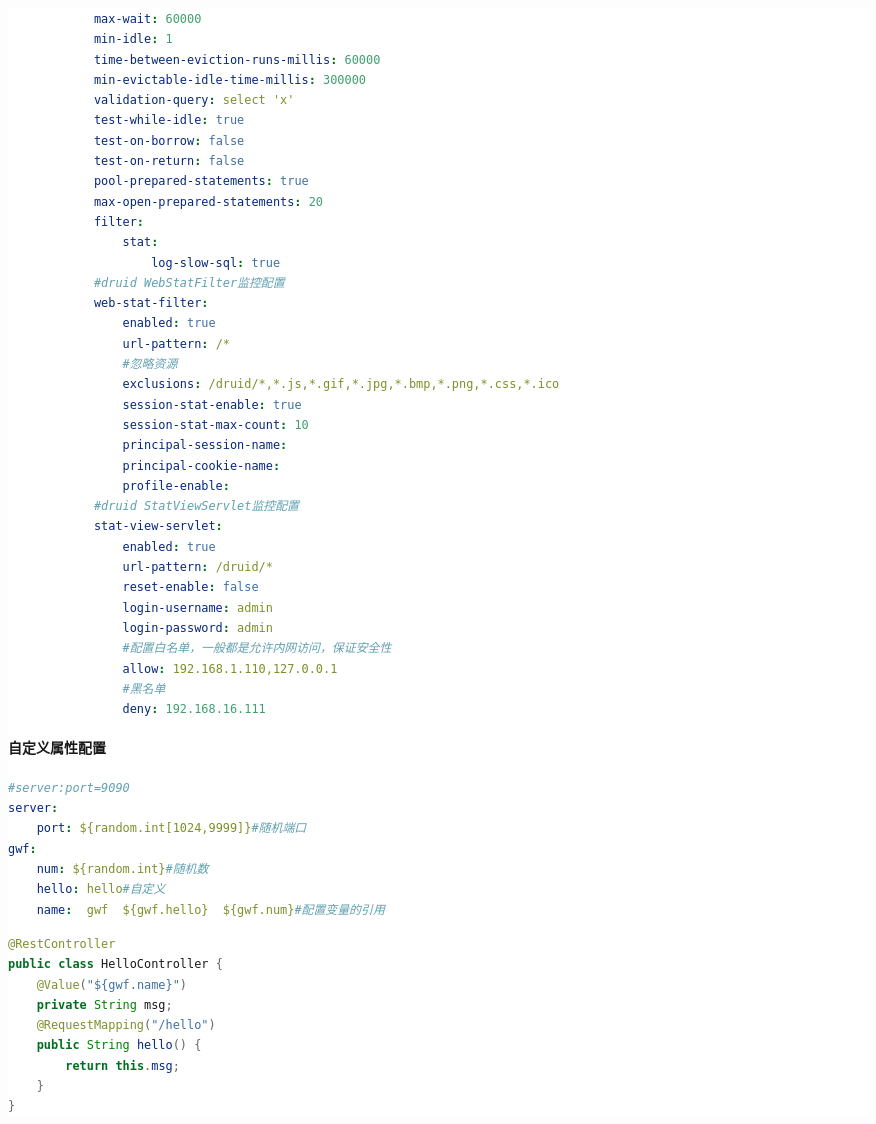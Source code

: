 ``` yml
            max-wait: 60000
            min-idle: 1
            time-between-eviction-runs-millis: 60000
            min-evictable-idle-time-millis: 300000
            validation-query: select 'x'
            test-while-idle: true
            test-on-borrow: false
            test-on-return: false
            pool-prepared-statements: true
            max-open-prepared-statements: 20
            filter:
                stat:
                    log-slow-sql: true
            #druid WebStatFilter监控配置
            web-stat-filter:
                enabled: true
                url-pattern: /*
                #忽略资源
                exclusions: /druid/*,*.js,*.gif,*.jpg,*.bmp,*.png,*.css,*.ico
                session-stat-enable: true
                session-stat-max-count: 10
                principal-session-name: 
                principal-cookie-name: 
                profile-enable: 
            #druid StatViewServlet监控配置
            stat-view-servlet:
                enabled: true
                url-pattern: /druid/*
                reset-enable: false
                login-username: admin
                login-password: admin
                #配置白名单，一般都是允许内网访问，保证安全性
                allow: 192.168.1.110,127.0.0.1
                #黑名单
                deny: 192.168.16.111
```

#### **自定义属性配置**

``` yml
#server:port=9090
server:
	port: ${random.int[1024,9999]}#随机端口
gwf:
	num: ${random.int}#随机数
	hello: hello#自定义
	name:  gwf  ${gwf.hello}  ${gwf.num}#配置变量的引用
```

``` java
@RestController
public class HelloController {
    @Value("${gwf.name}")
    private String msg;
    @RequestMapping("/hello")
    public String hello() {
        return this.msg;
    }
}
```
